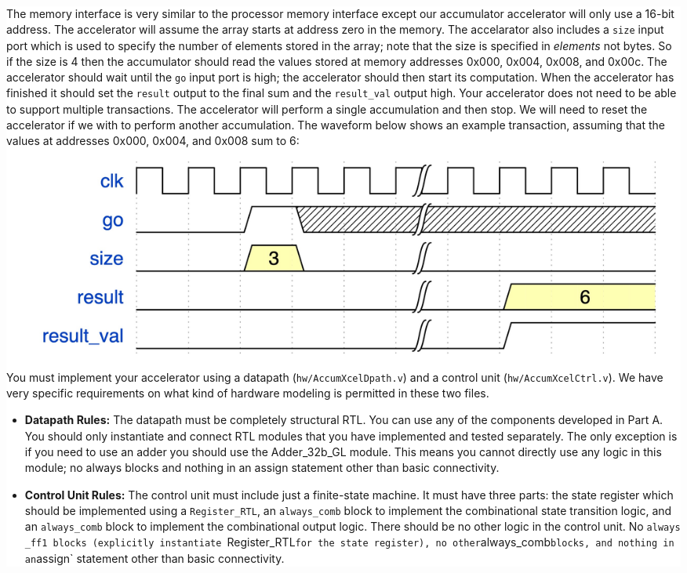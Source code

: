 The memory interface is very similar to the processor memory interface
except our accumulator accelerator will only use a 16-bit address. The
accelerator will assume the array starts at address zero in the memory.
The accelarator also includes a `size` input port which is used to
specify the number of elements stored in the array; note that the size is
specified in _elements_ not bytes. So if the size is 4 then the
accumulator should read the values stored at memory addresses 0x000,
0x004, 0x008, and 0x00c. The accelerator should wait until the `go` input
port is high; the accelerator should then start its computation. When the
accelerator has finished it should set the `result` output to the final
sum and the `result_val` output high. Your accelerator does not need to
be able to support multiple transactions. The accelerator will perform a
single accumulation and then stop. We will need to reset the accelerator
if we with to perform another accumulation. The waveform below shows an
example transaction, assuming that the values at addresses 0x000, 0x004,
and 0x008 sum to 6:

![](img/lab4-xcel-waveform.jpg)

You must implement your accelerator using a datapath
(`hw/AccumXcelDpath.v`) and a control unit (`hw/AccumXcelCtrl.v`). We
have very specific requirements on what kind of hardware modeling is
permitted in these two files.

 - **Datapath Rules:** The datapath must be completely structural RTL.
   You can use any of the components developed in Part A. You should only
   instantiate and connect RTL modules that you have implemented and
   tested separately. The only exception is if you need to use an adder
   you should use the Adder_32b_GL module. This means you cannot directly
   use any logic in this module; no always blocks and nothing in an
   assign statement other than basic connectivity.

 - **Control Unit Rules:** The control unit must include just a
   finite-state machine. It must have three parts: the state register
   which should be implemented using a `Register_RTL`, an `always_comb`
   block to implement the combinational state transition logic, and an
   `always_comb` block to implement the combinational output logic. There
   should be no other logic in the control unit. No `always_ff1 blocks
   (explicitly instantiate `Register_RTL` for the state register), no
   other `always_comb` blocks, and nothing in an `assign` statement other
   than basic connectivity.
